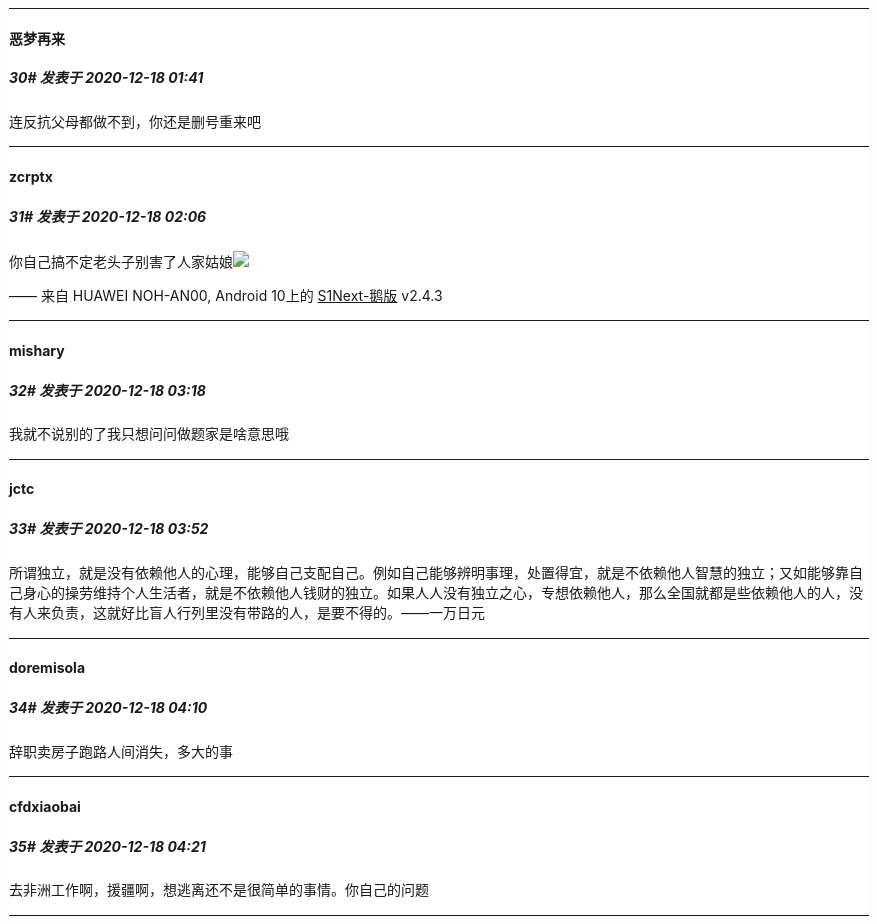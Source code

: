 
-----

####  恶梦再来  
##### 30#       发表于 2020-12-18 01:41


连反抗父母都做不到，你还是删号重来吧


-----

####  zcrptx  
##### 31#       发表于 2020-12-18 02:06


你自己搞不定老头子别害了人家姑娘<img src="https://static.saraba1st.com/image/smiley/face2017/003.png" referrerpolicy="no-referrer">

—— 来自 HUAWEI NOH-AN00, Android 10上的 [S1Next-鹅版](https://github.com/ykrank/S1-Next/releases) v2.4.3


-----

####  mishary  
##### 32#       发表于 2020-12-18 03:18


我就不说别的了我只想问问做题家是啥意思哦


-----

####  jctc  
##### 33#       发表于 2020-12-18 03:52


所谓独立，就是没有依赖他人的心理，能够自己支配自己。例如自己能够辨明事理，处置得宜，就是不依赖他人智慧的独立；又如能够靠自己身心的操劳维持个人生活者，就是不依赖他人钱财的独立。如果人人没有独立之心，专想依赖他人，那么全国就都是些依赖他人的人，没有人来负责，这就好比盲人行列里没有带路的人，是要不得的。——一万日元


-----

####  doremisola  
##### 34#       发表于 2020-12-18 04:10


辞职卖房子跑路人间消失，多大的事


-----

####  cfdxiaobai  
##### 35#       发表于 2020-12-18 04:21


去非洲工作啊，援疆啊，想逃离还不是很简单的事情。你自己的问题


-----

